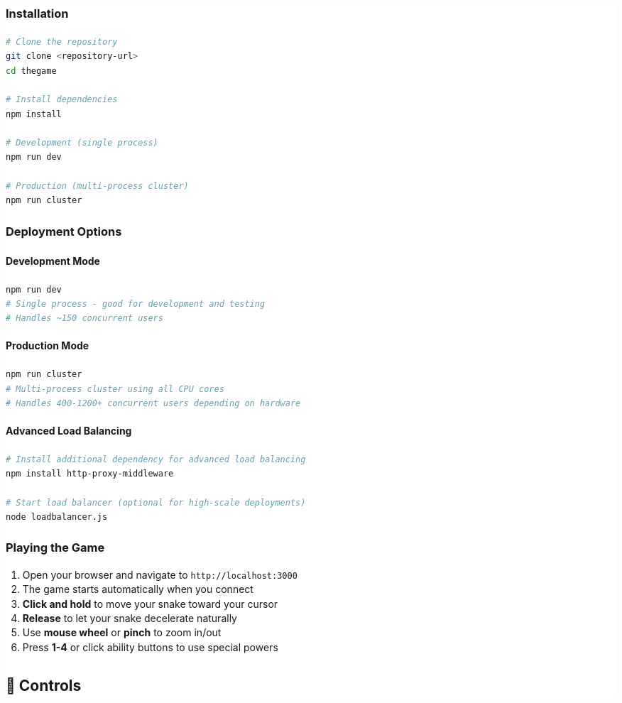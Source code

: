 ### Installation
```bash
# Clone the repository
git clone <repository-url>
cd thegame

# Install dependencies
npm install

# Development (single process)
npm run dev

# Production (multi-process cluster)
npm run cluster
```

### Deployment Options

#### Development Mode
```bash
npm run dev
# Single process - good for development and testing
# Handles ~150 concurrent users
```

#### Production Mode
```bash
npm run cluster
# Multi-process cluster using all CPU cores
# Handles 400-1200+ concurrent users depending on hardware
```

#### Advanced Load Balancing
```bash
# Install additional dependency for advanced load balancing
npm install http-proxy-middleware

# Start load balancer (optional for high-scale deployments)
node loadbalancer.js
```

### Playing the Game
1. Open your browser and navigate to `http://localhost:3000`
2. The game starts automatically when you connect
3. **Click and hold** to move your snake toward your cursor
4. **Release** to let your snake decelerate naturally
5. Use **mouse wheel** or **pinch** to zoom in/out
6. Press **1-4** or click ability buttons to use special powers

## 🎯 Controls
